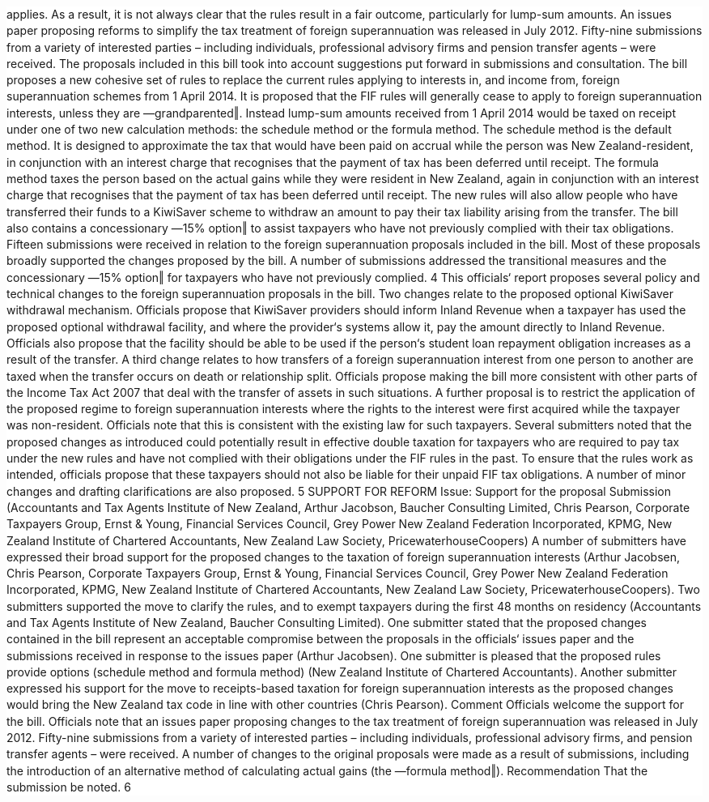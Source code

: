 applies. As a result, it is not always clear that the rules result in a fair outcome, particularly for lump-sum amounts. An issues paper proposing reforms to simplify the tax treatment of foreign superannuation was released in July 2012. Fifty-nine submissions from a variety of interested parties – including individuals, professional advisory firms and pension transfer agents – were received. The proposals included in this bill took into account suggestions put forward in submissions and consultation. The bill proposes a new cohesive set of rules to replace the current rules applying to interests in, and income from, foreign superannuation schemes from 1 April 2014. It is proposed that the FIF rules will generally cease to apply to foreign superannuation interests, unless they are ―grandparented‖. Instead lump-sum amounts received from 1 April 2014 would be taxed on receipt under one of two new calculation methods: the schedule method or the formula method. The schedule method is the default method. It is designed to approximate the tax that would have been paid on accrual while the person was New Zealand-resident, in conjunction with an interest charge that recognises that the payment of tax has been deferred until receipt. The formula method taxes the person based on the actual gains while they were resident in New Zealand, again in conjunction with an interest charge that recognises that the payment of tax has been deferred until receipt. The new rules will also allow people who have transferred their funds to a KiwiSaver scheme to withdraw an amount to pay their tax liability arising from the transfer. The bill also contains a concessionary ―15% option‖ to assist taxpayers who have not previously complied with their tax obligations. Fifteen submissions were received in relation to the foreign superannuation proposals included in the bill. Most of these proposals broadly supported the changes proposed by the bill. A number of submissions addressed the transitional measures and the concessionary ―15% option‖ for taxpayers who have not previously complied. 4 This officials‘ report proposes several policy and technical changes to the foreign superannuation proposals in the bill. Two changes relate to the proposed optional KiwiSaver withdrawal mechanism. Officials propose that KiwiSaver providers should inform Inland Revenue when a taxpayer has used the proposed optional withdrawal facility, and where the provider‘s systems allow it, pay the amount directly to Inland Revenue. Officials also propose that the facility should be able to be used if the person‘s student loan repayment obligation increases as a result of the transfer. A third change relates to how transfers of a foreign superannuation interest from one person to another are taxed when the transfer occurs on death or relationship split. Officials propose making the bill more consistent with other parts of the Income Tax Act 2007 that deal with the transfer of assets in such situations. A further proposal is to restrict the application of the proposed regime to foreign superannuation interests where the rights to the interest were first acquired while the taxpayer was non-resident. Officials note that this is consistent with the existing law for such taxpayers. Several submitters noted that the proposed changes as introduced could potentially result in effective double taxation for taxpayers who are required to pay tax under the new rules and have not complied with their obligations under the FIF rules in the past. To ensure that the rules work as intended, officials propose that these taxpayers should not also be liable for their unpaid FIF tax obligations. A number of minor changes and drafting clarifications are also proposed. 5 SUPPORT FOR REFORM Issue: Support for the proposal Submission (Accountants and Tax Agents Institute of New Zealand, Arthur Jacobson, Baucher Consulting Limited, Chris Pearson, Corporate Taxpayers Group, Ernst & Young, Financial Services Council, Grey Power New Zealand Federation Incorporated, KPMG, New Zealand Institute of Chartered Accountants, New Zealand Law Society, PricewaterhouseCoopers) A number of submitters have expressed their broad support for the proposed changes to the taxation of foreign superannuation interests (Arthur Jacobsen, Chris Pearson, Corporate Taxpayers Group, Ernst & Young, Financial Services Council, Grey Power New Zealand Federation Incorporated, KPMG, New Zealand Institute of Chartered Accountants, New Zealand Law Society, PricewaterhouseCoopers). Two submitters supported the move to clarify the rules, and to exempt taxpayers during the first 48 months on residency (Accountants and Tax Agents Institute of New Zealand, Baucher Consulting Limited). One submitter stated that the proposed changes contained in the bill represent an acceptable compromise between the proposals in the officials‘ issues paper and the submissions received in response to the issues paper (Arthur Jacobsen). One submitter is pleased that the proposed rules provide options (schedule method and formula method) (New Zealand Institute of Chartered Accountants). Another submitter expressed his support for the move to receipts-based taxation for foreign superannuation interests as the proposed changes would bring the New Zealand tax code in line with other countries (Chris Pearson). Comment Officials welcome the support for the bill. Officials note that an issues paper proposing changes to the tax treatment of foreign superannuation was released in July 2012. Fifty-nine submissions from a variety of interested parties – including individuals, professional advisory firms, and pension transfer agents – were received. A number of changes to the original proposals were made as a result of submissions, including the introduction of an alternative method of calculating actual gains (the ―formula method‖). Recommendation That the submission be noted. 6